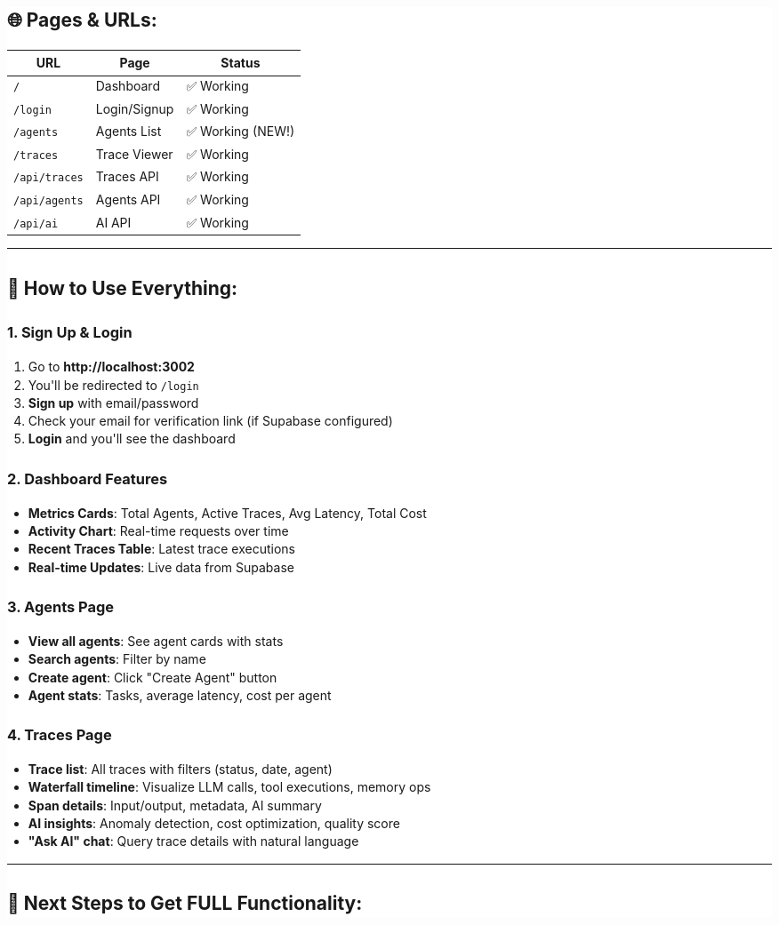 ## 🌐 **Pages & URLs:**

| URL | Page | Status |
|-----|------|--------|
| `/` | Dashboard | ✅ Working |
| `/login` | Login/Signup | ✅ Working |
| `/agents` | Agents List | ✅ Working (NEW!) |
| `/traces` | Trace Viewer | ✅ Working |
| `/api/traces` | Traces API | ✅ Working |
| `/api/agents` | Agents API | ✅ Working |
| `/api/ai` | AI API | ✅ Working |

---

## 🎯 **How to Use Everything:**

### **1. Sign Up & Login**
1. Go to **http://localhost:3002**
2. You'll be redirected to `/login`
3. **Sign up** with email/password
4. Check your email for verification link (if Supabase configured)
5. **Login** and you'll see the dashboard

### **2. Dashboard Features**
- **Metrics Cards**: Total Agents, Active Traces, Avg Latency, Total Cost
- **Activity Chart**: Real-time requests over time
- **Recent Traces Table**: Latest trace executions
- **Real-time Updates**: Live data from Supabase

### **3. Agents Page**
- **View all agents**: See agent cards with stats
- **Search agents**: Filter by name
- **Create agent**: Click "Create Agent" button
- **Agent stats**: Tasks, average latency, cost per agent

### **4. Traces Page**
- **Trace list**: All traces with filters (status, date, agent)
- **Waterfall timeline**: Visualize LLM calls, tool executions, memory ops
- **Span details**: Input/output, metadata, AI summary
- **AI insights**: Anomaly detection, cost optimization, quality score
- **"Ask AI" chat**: Query trace details with natural language

---

## 🔧 **Next Steps to Get FULL Functionality:**

